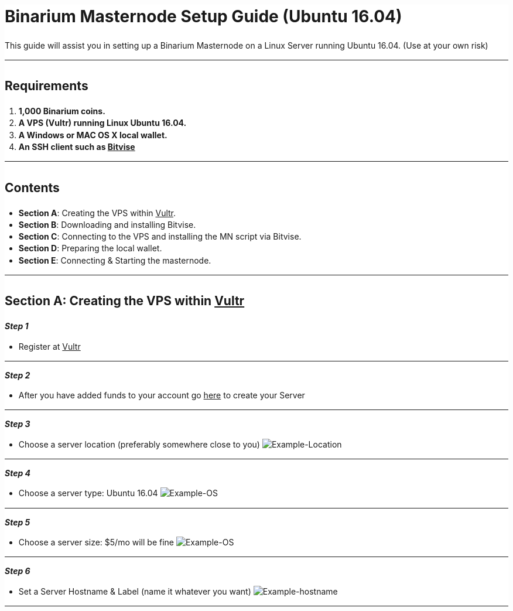 # Binarium Masternode Setup Guide (Ubuntu 16.04)
This guide will assist you in setting up a Binarium Masternode on a Linux Server running Ubuntu 16.04. (Use at your own risk)

***
## Requirements
1) **1,000 Binarium coins.**
2) **A VPS (Vultr) running Linux Ubuntu 16.04.**
3) **A Windows or MAC OS X local wallet.**
4) **An SSH client such as [Bitvise](https://dl.bitvise.com/BvSshClient-Inst.exe)**
***
## Contents
* **Section A**: Creating the VPS within [Vultr](https://www.vultr.com/?ref=7296974).
* **Section B**: Downloading and installing Bitvise.
* **Section C**: Connecting to the VPS and installing the MN script via Bitvise.
* **Section D**: Preparing the local wallet.
* **Section E**: Connecting & Starting the masternode.
***

## Section A: Creating the VPS within [Vultr](https://www.vultr.com/?ref=7409039) 
***Step 1***
* Register at [Vultr](https://www.vultr.com/?ref=7409039)
***

***Step 2***
* After you have added funds to your account go [here](https://my.vultr.com/deploy/) to create your Server
***

***Step 3*** 
* Choose a server location (preferably somewhere close to you)
![Example-Location](https://i.imgur.com/x3NgyG3.png)
***

***Step 4***
* Choose a server type: Ubuntu 16.04
![Example-OS](https://i.imgur.com/ysIZ7Oj.png?1)
***

***Step 5***
* Choose a server size: $5/mo will be fine 
![Example-OS](https://i.imgur.com/EdXvdYs.png)
***

***Step 6*** 
* Set a Server Hostname & Label (name it whatever you want)
![Example-hostname](https://i.imgur.com/BXSMTaD.png)
***
